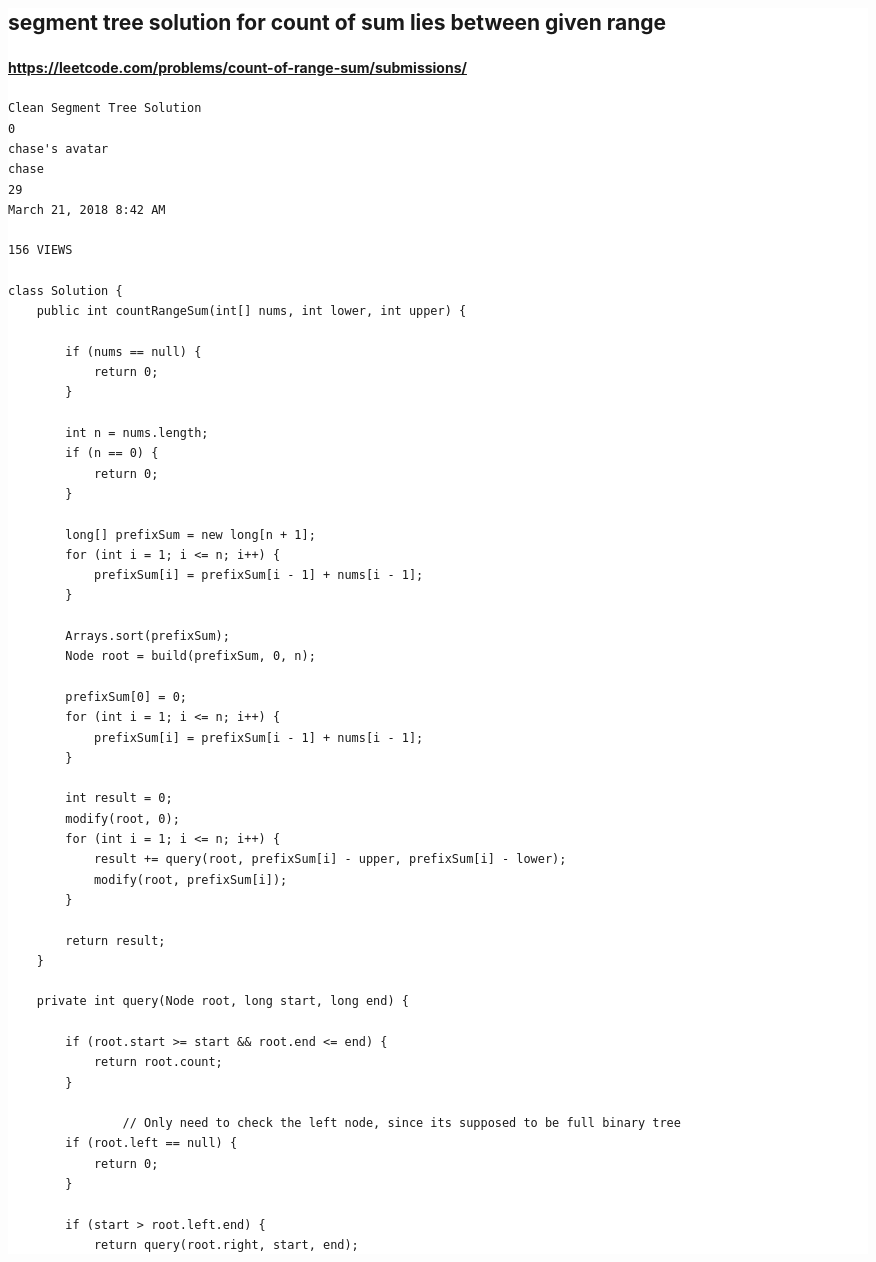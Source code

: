 ## segment tree solution for count of sum lies between given range 
#### https://leetcode.com/problems/count-of-range-sum/submissions/
```
Clean Segment Tree Solution
0
chase's avatar
chase
29
March 21, 2018 8:42 AM

156 VIEWS

class Solution {
    public int countRangeSum(int[] nums, int lower, int upper) {
        
        if (nums == null) {
            return 0;
        }
        
        int n = nums.length;
        if (n == 0) {
            return 0;
        }
        
        long[] prefixSum = new long[n + 1];
        for (int i = 1; i <= n; i++) {
            prefixSum[i] = prefixSum[i - 1] + nums[i - 1];
        }
        
        Arrays.sort(prefixSum);
        Node root = build(prefixSum, 0, n);
        
        prefixSum[0] = 0;
        for (int i = 1; i <= n; i++) {
            prefixSum[i] = prefixSum[i - 1] + nums[i - 1];
        }
        
        int result = 0;
        modify(root, 0);
        for (int i = 1; i <= n; i++) {
            result += query(root, prefixSum[i] - upper, prefixSum[i] - lower);
            modify(root, prefixSum[i]);
        }
        
        return result;
    }
    
    private int query(Node root, long start, long end) {
        
        if (root.start >= start && root.end <= end) {
            return root.count;
        }
        
				// Only need to check the left node, since its supposed to be full binary tree
        if (root.left == null) {
            return 0;
        }
        
        if (start > root.left.end) {
            return query(root.right, start, end);
```